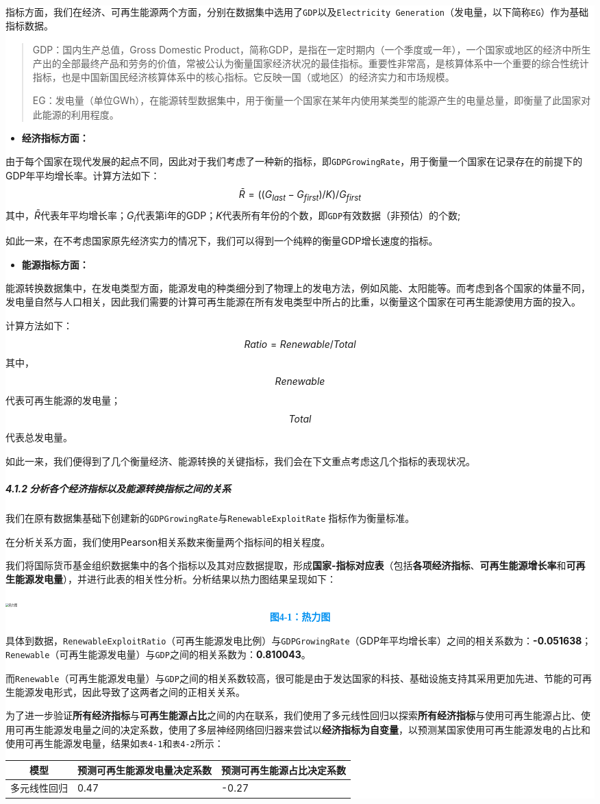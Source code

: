 ​	指标方面，我们在经济、可再生能源两个方面，分别在数据集中选用了`GDP`以及`Electricity Generation`（发电量，以下简称`EG`）作为基础指标数据。

> GDP：国内生产总值，Gross Domestic Product，简称GDP，是指在一定时期内（一个季度或一年），一个国家或地区的经济中所生产出的全部最终产品和劳务的价值，常被公认为衡量国家经济状况的最佳指标。重要性非常高，是核算体系中一个重要的综合性统计指标，也是中国新国民经济核算体系中的核心指标。它反映一国（或地区）的经济实力和市场规模。
>
> EG：发电量（单位GWh），在能源转型数据集中，用于衡量一个国家在某年内使用某类型的能源产生的电量总量，即衡量了此国家对此能源的利用程度。

- **经济指标方面：**

​	由于每个国家在现代发展的起点不同，因此对于我们考虑了一种新的指标，即`GDPGrowingRate`，用于衡量一个国家在记录存在的前提下的GDP年平均增长率。计算方法如下：
$$
\begin{equation*}
\bar R = ((G_{last} - G_{first})/K)/G_{first}
\end{equation*}
$$
​	其中，$\bar R$代表年平均增长率；$G_i$代表第i年的GDP；$K$代表所有年份的个数，即`GDP`有效数据（非预估）的个数;

​	如此一来，在不考虑国家原先经济实力的情况下，我们可以得到一个纯粹的衡量GDP增长速度的指标。

- **能源指标方面：**

​	能源转换数据集中，在发电类型方面，能源发电的种类细分到了物理上的发电方法，例如风能、太阳能等。而考虑到各个国家的体量不同，发电量自然与人口相关，因此我们需要的计算可再生能源在所有发电类型中所占的比重，以衡量这个国家在可再生能源使用方面的投入。

计算方法如下：
$$
\begin{equation*}
Ratio = Renewable/Total
\end{equation*}
$$
​	其中，$$Renewable$$代表可再生能源的发电量；$$Total$$代表总发电量。

​	如此一来，我们便得到了几个衡量经济、能源转换的关键指标，我们会在下文重点考虑这几个指标的表现状况。

##### 4.1.2 分析各个经济指标以及能源转换指标之间的关系

​	我们在原有数据集基础下创建新的`GDPGrowingRate`与`RenewableExploitRate` 指标作为衡量标准。

​	在分析关系方面，我们使用Pearson相关系数来衡量两个指标间的相关程度。

​	我们将国际货币基金组织数据集中的各个指标以及其对应数据提取，形成**国家-指标对应表**（包括**各项经济指标**、**可再生能源增长率**和**可再生能源发电量**），并进行此表的相关性分析。分析结果以热力图结果呈现如下：

<img src="report_img\图4-1.png" alt="热力图" style="zoom:30%;" />

<center><b><font color="＃1E90FF"><span style='font-family:仿宋;'>图4-1：热力图</span></b></font></center>

​	具体到数据，`RenewableExploitRatio`（可再生能源发电比例）与`GDPGrowingRate`（GDP年平均增长率）之间的相关系数为：**-0.051638**；`Renewable`（可再生能源发电量）与`GDP`之间的相关系数为：**0.810043**。

​	而`Renewable`（可再生能源发电量）与`GDP`之间的相关系数较高，很可能是由于发达国家的科技、基础设施支持其采用更加先进、节能的可再生能源发电形式，因此导致了这两者之间的正相关关系。

​	为了进一步验证**所有经济指标**与**可再生能源占比**之间的内在联系，我们使用了多元线性回归以探索**所有经济指标**与使用可再生能源占比、使用可再生能源发电量之间的决定系数，使用了多层神经网络回归器来尝试以**经济指标为自变量**，以预测某国家使用可再生能源发电的占比和使用可再生能源发电量，结果如`表4-1`和`表4-2`所示：

| 模型         | 预测可再生能源发电量决定系数 | 预测可再生能源占比决定系数 |
| ------------ | ---------------------------- | -------------------------- |
| 多元线性回归 | 0.47                         | -0.27                      |
